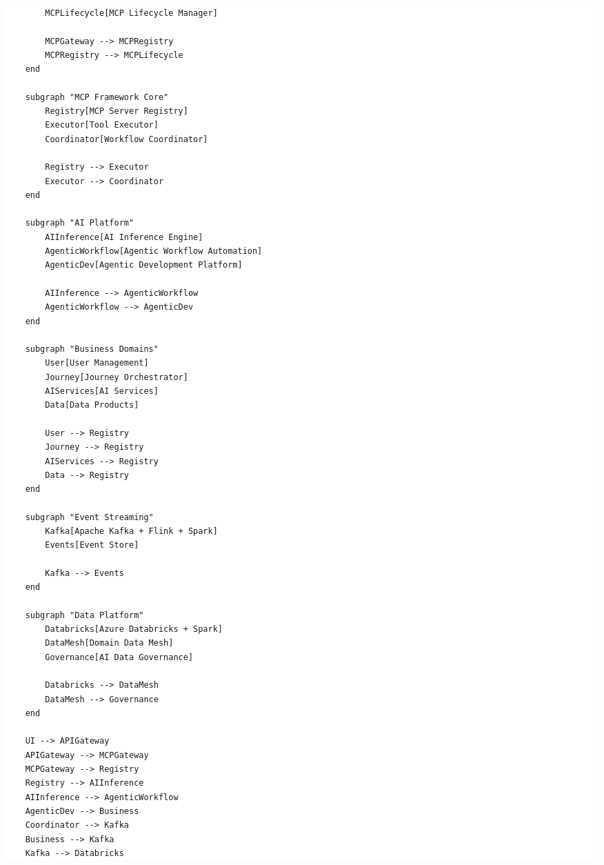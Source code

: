 ```mermaid
        MCPLifecycle[MCP Lifecycle Manager]
        
        MCPGateway --> MCPRegistry
        MCPRegistry --> MCPLifecycle
    end
    
    subgraph "MCP Framework Core"
        Registry[MCP Server Registry]
        Executor[Tool Executor]
        Coordinator[Workflow Coordinator]
        
        Registry --> Executor
        Executor --> Coordinator
    end
    
    subgraph "AI Platform"
        AIInference[AI Inference Engine]
        AgenticWorkflow[Agentic Workflow Automation]
        AgenticDev[Agentic Development Platform]
        
        AIInference --> AgenticWorkflow
        AgenticWorkflow --> AgenticDev
    end
    
    subgraph "Business Domains"
        User[User Management]
        Journey[Journey Orchestrator]
        AIServices[AI Services]
        Data[Data Products]
        
        User --> Registry
        Journey --> Registry
        AIServices --> Registry
        Data --> Registry
    end
    
    subgraph "Event Streaming"
        Kafka[Apache Kafka + Flink + Spark]
        Events[Event Store]
        
        Kafka --> Events
    end
    
    subgraph "Data Platform"
        Databricks[Azure Databricks + Spark]
        DataMesh[Domain Data Mesh]
        Governance[AI Data Governance]
        
        Databricks --> DataMesh
        DataMesh --> Governance
    end
    
    UI --> APIGateway
    APIGateway --> MCPGateway
    MCPGateway --> Registry
    Registry --> AIInference
    AIInference --> AgenticWorkflow
    AgenticDev --> Business
    Coordinator --> Kafka
    Business --> Kafka
    Kafka --> Databricks
```
